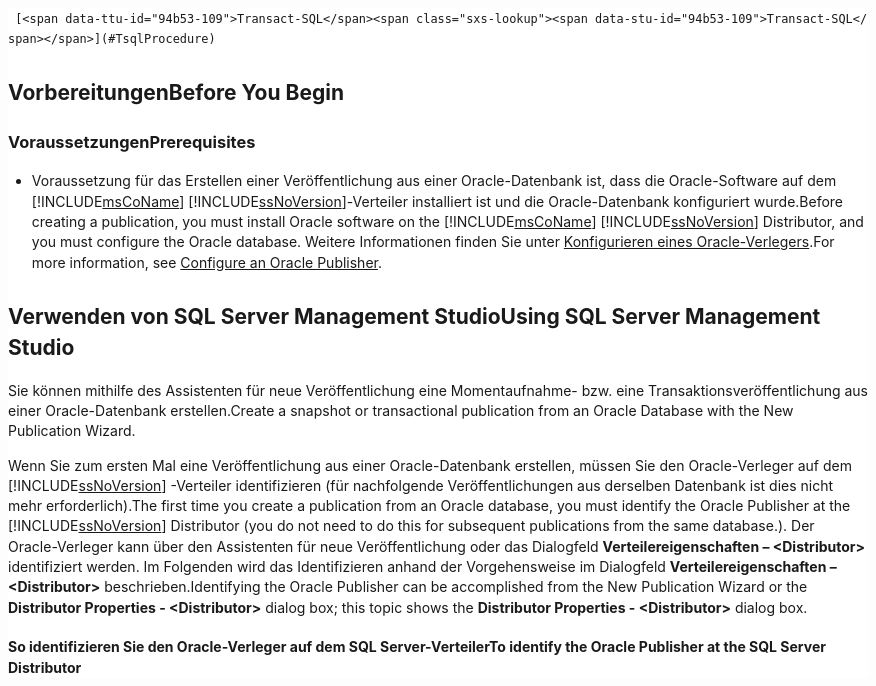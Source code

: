      [<span data-ttu-id="94b53-109">Transact-SQL</span><span class="sxs-lookup"><span data-stu-id="94b53-109">Transact-SQL</span></span>](#TsqlProcedure)  
  
##  <a name="before-you-begin"></a><a name="BeforeYouBegin"></a> <span data-ttu-id="94b53-110">Vorbereitungen</span><span class="sxs-lookup"><span data-stu-id="94b53-110">Before You Begin</span></span>  
  
###  <a name="prerequisites"></a><a name="Prerequisites"></a> <span data-ttu-id="94b53-111">Voraussetzungen</span><span class="sxs-lookup"><span data-stu-id="94b53-111">Prerequisites</span></span>  
  
-   <span data-ttu-id="94b53-112">Voraussetzung für das Erstellen einer Veröffentlichung aus einer Oracle-Datenbank ist, dass die Oracle-Software auf dem [!INCLUDE[msCoName](../../../includes/msconame-md.md)] [!INCLUDE[ssNoVersion](../../../includes/ssnoversion-md.md)]-Verteiler installiert ist und die Oracle-Datenbank konfiguriert wurde.</span><span class="sxs-lookup"><span data-stu-id="94b53-112">Before creating a publication, you must install Oracle software on the [!INCLUDE[msCoName](../../../includes/msconame-md.md)] [!INCLUDE[ssNoVersion](../../../includes/ssnoversion-md.md)] Distributor, and you must configure the Oracle database.</span></span> <span data-ttu-id="94b53-113">Weitere Informationen finden Sie unter [Konfigurieren eines Oracle-Verlegers](../non-sql/configure-an-oracle-publisher.md).</span><span class="sxs-lookup"><span data-stu-id="94b53-113">For more information, see [Configure an Oracle Publisher](../non-sql/configure-an-oracle-publisher.md).</span></span>  
  
##  <a name="using-sql-server-management-studio"></a><a name="SSMSProcedure"></a> <span data-ttu-id="94b53-114">Verwenden von SQL Server Management Studio</span><span class="sxs-lookup"><span data-stu-id="94b53-114">Using SQL Server Management Studio</span></span>  
 <span data-ttu-id="94b53-115">Sie können mithilfe des Assistenten für neue Veröffentlichung eine Momentaufnahme- bzw. eine Transaktionsveröffentlichung aus einer Oracle-Datenbank erstellen.</span><span class="sxs-lookup"><span data-stu-id="94b53-115">Create a snapshot or transactional publication from an Oracle Database with the New Publication Wizard.</span></span>  
  
 <span data-ttu-id="94b53-116">Wenn Sie zum ersten Mal eine Veröffentlichung aus einer Oracle-Datenbank erstellen, müssen Sie den Oracle-Verleger auf dem [!INCLUDE[ssNoVersion](../../../includes/ssnoversion-md.md)] -Verteiler identifizieren (für nachfolgende Veröffentlichungen aus derselben Datenbank ist dies nicht mehr erforderlich).</span><span class="sxs-lookup"><span data-stu-id="94b53-116">The first time you create a publication from an Oracle database, you must identify the Oracle Publisher at the [!INCLUDE[ssNoVersion](../../../includes/ssnoversion-md.md)] Distributor (you do not need to do this for subsequent publications from the same database.).</span></span> <span data-ttu-id="94b53-117">Der Oracle-Verleger kann über den Assistenten für neue Veröffentlichung oder das Dialogfeld **Verteilereigenschaften – \<Distributor>** identifiziert werden. Im Folgenden wird das Identifizieren anhand der Vorgehensweise im Dialogfeld **Verteilereigenschaften – \<Distributor>** beschrieben.</span><span class="sxs-lookup"><span data-stu-id="94b53-117">Identifying the Oracle Publisher can be accomplished from the New Publication Wizard or the **Distributor Properties - \<Distributor>** dialog box; this topic shows the **Distributor Properties - \<Distributor>** dialog box.</span></span>  
  
#### <a name="to-identify-the-oracle-publisher-at-the-sql-server-distributor"></a><span data-ttu-id="94b53-118">So identifizieren Sie den Oracle-Verleger auf dem SQL Server-Verteiler</span><span class="sxs-lookup"><span data-stu-id="94b53-118">To identify the Oracle Publisher at the SQL Server Distributor</span></span>  
  
